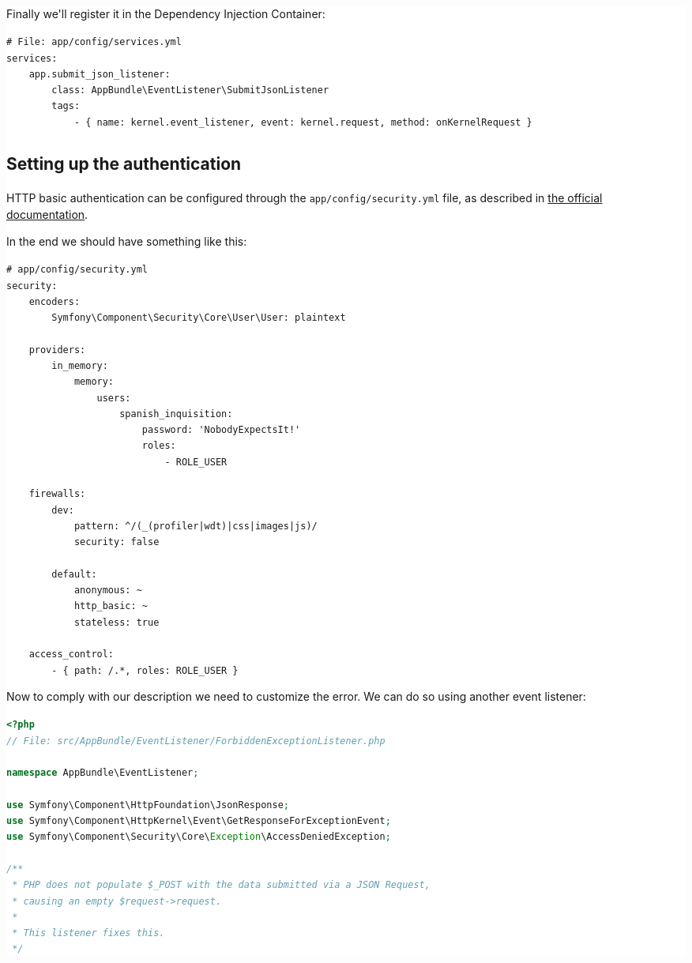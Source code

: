 Finally we'll register it in the Dependency Injection Container:

```
# File: app/config/services.yml
services:
    app.submit_json_listener:
        class: AppBundle\EventListener\SubmitJsonListener
        tags:
            - { name: kernel.event_listener, event: kernel.request, method: onKernelRequest }
```

## Setting up the authentication

HTTP basic authentication can be configured through the `app/config/security.yml`
file, as described in [the official documentation](http://symfony.com/doc/current/book/security.html).

In the end we should have something like this:

```
# app/config/security.yml
security:
    encoders:
        Symfony\Component\Security\Core\User\User: plaintext

    providers:
        in_memory:
            memory:
                users:
                    spanish_inquisition:
                        password: 'NobodyExpectsIt!'
                        roles:
                            - ROLE_USER

    firewalls:
        dev:
            pattern: ^/(_(profiler|wdt)|css|images|js)/
            security: false

        default:
            anonymous: ~
            http_basic: ~
            stateless: true

    access_control:
        - { path: /.*, roles: ROLE_USER }
```

Now to comply with our description we need to customize the error. We can do so
using another event listener:

```php
<?php
// File: src/AppBundle/EventListener/ForbiddenExceptionListener.php

namespace AppBundle\EventListener;

use Symfony\Component\HttpFoundation\JsonResponse;
use Symfony\Component\HttpKernel\Event\GetResponseForExceptionEvent;
use Symfony\Component\Security\Core\Exception\AccessDeniedException;

/**
 * PHP does not populate $_POST with the data submitted via a JSON Request,
 * causing an empty $request->request.
 *
 * This listener fixes this.
 */
```